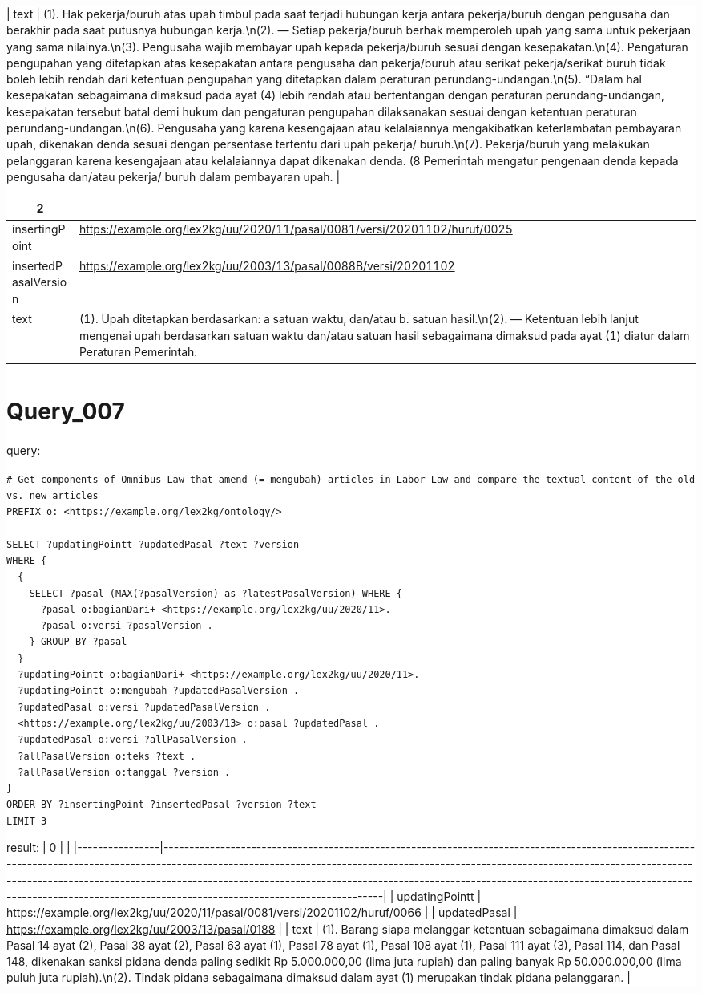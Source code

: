 | text                 | (1). Hak pekerja/buruh atas upah timbul pada saat terjadi hubungan kerja antara pekerja/buruh dengan pengusaha dan berakhir pada saat putusnya hubungan kerja.\n(2). — Setiap pekerja/buruh berhak memperoleh upah yang sama untuk pekerjaan yang sama nilainya.\n(3). Pengusaha wajib membayar upah kepada pekerja/buruh sesuai dengan kesepakatan.\n(4). Pengaturan pengupahan yang ditetapkan atas kesepakatan antara pengusaha dan pekerja/buruh atau serikat pekerja/serikat buruh tidak boleh lebih rendah dari ketentuan pengupahan yang ditetapkan dalam peraturan perundang-undangan.\n(5). “Dalam hal kesepakatan sebagaimana dimaksud pada ayat (4) lebih rendah atau bertentangan dengan peraturan perundang-undangan, kesepakatan tersebut batal demi hukum dan pengaturan pengupahan dilaksanakan sesuai dengan ketentuan peraturan perundang-undangan.\n(6). Pengusaha yang karena kesengajaan atau kelalaiannya mengakibatkan keterlambatan pembayaran upah, dikenakan denda sesuai dengan persentase tertentu dari upah pekerja/ buruh.\n(7). Pekerja/buruh yang melakukan pelanggaran karena kesengajaan atau kelalaiannya dapat dikenakan denda. (8 Pemerintah mengatur pengenaan denda kepada pengusaha dan/atau pekerja/ buruh dalam pembayaran upah. |

| 2                    |                                                                                                                                                                                                                                               |
|----------------------|-----------------------------------------------------------------------------------------------------------------------------------------------------------------------------------------------------------------------------------------------|
| insertingPoint       | <https://example.org/lex2kg/uu/2020/11/pasal/0081/versi/20201102/huruf/0025>                                                                                                                                                                  |
| insertedPasalVersion | <https://example.org/lex2kg/uu/2003/13/pasal/0088B/versi/20201102>                                                                                                                                                                            |
| text                 | (1). Upah ditetapkan berdasarkan: a satuan waktu, dan/atau b. satuan hasil.\n(2). — Ketentuan lebih lanjut mengenai upah berdasarkan satuan waktu dan/atau satuan hasil sebagaimana dimaksud pada ayat (1) diatur dalam Peraturan Pemerintah. |

# Query_007

query:

```sparql
# Get components of Omnibus Law that amend (= mengubah) articles in Labor Law and compare the textual content of the old vs. new articles
PREFIX o: <https://example.org/lex2kg/ontology/>

SELECT ?updatingPointt ?updatedPasal ?text ?version
WHERE {
  {
    SELECT ?pasal (MAX(?pasalVersion) as ?latestPasalVersion) WHERE {
      ?pasal o:bagianDari+ <https://example.org/lex2kg/uu/2020/11>.
      ?pasal o:versi ?pasalVersion .
    } GROUP BY ?pasal
  }
  ?updatingPointt o:bagianDari+ <https://example.org/lex2kg/uu/2020/11>.
  ?updatingPointt o:mengubah ?updatedPasalVersion .
  ?updatedPasal o:versi ?updatedPasalVersion .
  <https://example.org/lex2kg/uu/2003/13> o:pasal ?updatedPasal .
  ?updatedPasal o:versi ?allPasalVersion .
  ?allPasalVersion o:teks ?text .
  ?allPasalVersion o:tanggal ?version .
}
ORDER BY ?insertingPoint ?insertedPasal ?version ?text
LIMIT 3

```

result:
| 0              |                                                                                                                                                                                                                                                                                                                                                                                                                                                          |
|----------------|----------------------------------------------------------------------------------------------------------------------------------------------------------------------------------------------------------------------------------------------------------------------------------------------------------------------------------------------------------------------------------------------------------------------------------------------------------|
| updatingPointt | <https://example.org/lex2kg/uu/2020/11/pasal/0081/versi/20201102/huruf/0066>                                                                                                                                                                                                                                                                                                                                                                             |
| updatedPasal   | <https://example.org/lex2kg/uu/2003/13/pasal/0188>                                                                                                                                                                                                                                                                                                                                                                                                       |
| text           | (1). Barang siapa melanggar ketentuan sebagaimana dimaksud dalam Pasal 14 ayat (2), Pasal 38 ayat (2), Pasal 63 ayat (1), Pasal 78 ayat (1), Pasal 108 ayat (1), Pasal 111 ayat (3), Pasal 114, dan Pasal 148, dikenakan sanksi pidana denda paling sedikit Rp 5.000.000,00 (lima juta rupiah) dan paling banyak Rp 50.000.000,00 (lima puluh juta rupiah).\n(2). Tindak pidana sebagaimana dimaksud dalam ayat (1) merupakan tindak pidana pelanggaran. |
